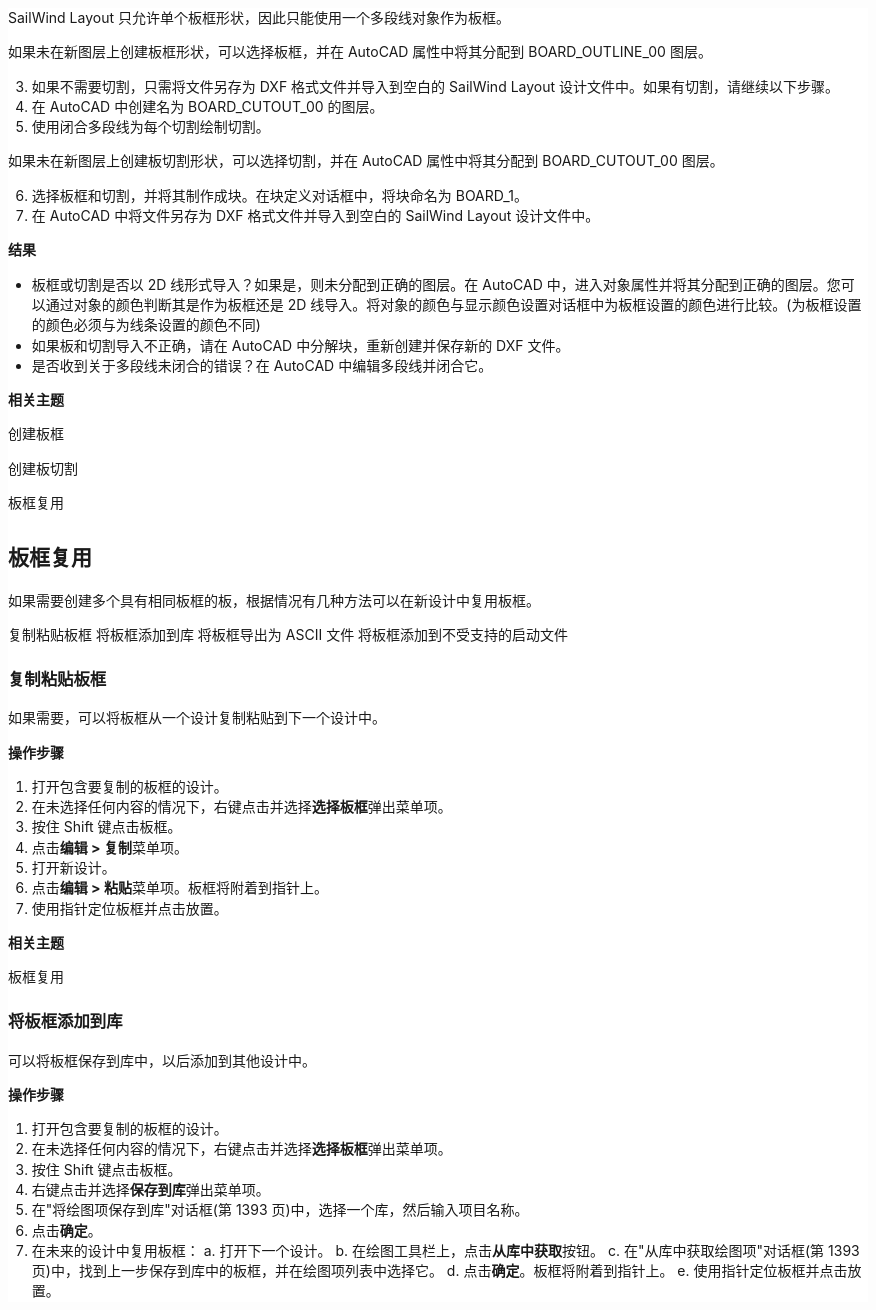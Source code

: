 SailWind Layout 只允许单个板框形状，因此只能使用一个多段线对象作为板框。

如果未在新图层上创建板框形状，可以选择板框，并在 AutoCAD 属性中将其分配到 BOARD_OUTLINE_00 图层。

3. 如果不需要切割，只需将文件另存为 DXF 格式文件并导入到空白的 SailWind Layout 设计文件中。如果有切割，请继续以下步骤。
4. 在 AutoCAD 中创建名为 BOARD_CUTOUT_00 的图层。
5. 使用闭合多段线为每个切割绘制切割。

如果未在新图层上创建板切割形状，可以选择切割，并在 AutoCAD 属性中将其分配到 BOARD_CUTOUT_00 图层。

6. 选择板框和切割，并将其制作成块。在块定义对话框中，将块命名为 BOARD_1。
7. 在 AutoCAD 中将文件另存为 DXF 格式文件并导入到空白的 SailWind Layout 设计文件中。

**结果**

- 板框或切割是否以 2D 线形式导入？如果是，则未分配到正确的图层。在 AutoCAD 中，进入对象属性并将其分配到正确的图层。您可以通过对象的颜色判断其是作为板框还是 2D 线导入。将对象的颜色与显示颜色设置对话框中为板框设置的颜色进行比较。(为板框设置的颜色必须与为线条设置的颜色不同)
- 如果板和切割导入不正确，请在 AutoCAD 中分解块，重新创建并保存新的 DXF 文件。
- 是否收到关于多段线未闭合的错误？在 AutoCAD 中编辑多段线并闭合它。

**相关主题**

创建板框

创建板切割

板框复用

## 板框复用
如果需要创建多个具有相同板框的板，根据情况有几种方法可以在新设计中复用板框。

复制粘贴板框 将板框添加到库 将板框导出为 ASCII 文件 将板框添加到不受支持的启动文件

### 复制粘贴板框
如果需要，可以将板框从一个设计复制粘贴到下一个设计中。

**操作步骤**

1. 打开包含要复制的板框的设计。
2. 在未选择任何内容的情况下，右键点击并选择**选择板框**弹出菜单项。
3. 按住 Shift 键点击板框。
4. 点击**编辑 > 复制**菜单项。
5. 打开新设计。
6. 点击**编辑 > 粘贴**菜单项。板框将附着到指针上。
7. 使用指针定位板框并点击放置。

**相关主题**

板框复用

### 将板框添加到库
可以将板框保存到库中，以后添加到其他设计中。

**操作步骤**

1. 打开包含要复制的板框的设计。
2. 在未选择任何内容的情况下，右键点击并选择**选择板框**弹出菜单项。
3. 按住 Shift 键点击板框。
4. 右键点击并选择**保存到库**弹出菜单项。
5. 在"将绘图项保存到库"对话框(第 1393 页)中，选择一个库，然后输入项目名称。
6. 点击**确定**。
7. 在未来的设计中复用板框：
    a. 打开下一个设计。
    b. 在绘图工具栏上，点击**从库中获取**按钮。
    c. 在"从库中获取绘图项"对话框(第 1393 页)中，找到上一步保存到库中的板框，并在绘图项列表中选择它。
    d. 点击**确定**。板框将附着到指针上。
    e. 使用指针定位板框并点击放置。
